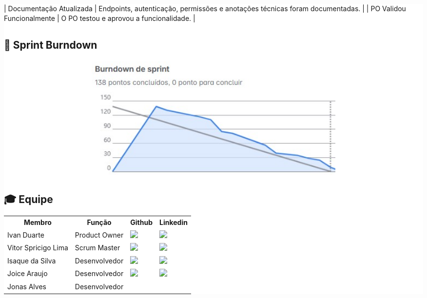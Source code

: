 | Documentação Atualizada            | Endpoints, autenticação, permissões e anotações técnicas foram documentadas.             |
| PO Validou Funcionalmente          | O PO testou e aprovou a funcionalidade.                                                  |

## 🏅 Sprint Burndown <a id="burndown"></a>

<p align="center">
      <img src="../../../Img/Burndown_Sprint3.jpg" alt="Burndown Sprint 3" width="500">
</p>

## 🎓 Equipe <a id="equipe"></a>

<div align="center">
  <table>
    <tr>
      <th>Membro</th>
      <th>Função</th>
      <th>Github</th>
      <th>Linkedin</th>
    </tr>
    <tr>
      <td>Ivan Duarte</td>
      <td>Product Owner</td>
      <td><a href="https://github.com/Ivan-Duarte"><img src="https://img.shields.io/badge/GitHub-100000?style=for-the-badge&logo=github&logoColor=white"></a></td>
      <td><a href="https://www.linkedin.com/in/ivan-duarte-982532217"><img src="https://img.shields.io/badge/LinkedIn-0077B5?style=for-the-badge&logo=linkedin&logoColor=white"></a></td>
    </tr>
    <tr>
      <td>Vitor Spricigo Lima</td>
      <td>Scrum Master</td>
      <td><a href="https://github.com/lima2206"><img src="https://img.shields.io/badge/GitHub-100000?style=for-the-badge&logo=github&logoColor=white"></a></td>
      <td><a href="https://www.linkedin.com/in/vitor-spricigo-lima-84a377184"><img src="https://img.shields.io/badge/LinkedIn-0077B5?style=for-the-badge&logo=linkedin&logoColor=white"></a></td>
    </tr>
    <tr>
      <td>Isaque da Silva</td>
      <td>Desenvolvedor</td>
      <td><a href="https://github.com/KhovetS2"><img src="https://img.shields.io/badge/GitHub-100000?style=for-the-badge&logo=github&logoColor=white"></a></td>
      <td><a href="https://www.linkedin.com/in/isaque-elis-da-silva-2a4087226/"><img src="https://img.shields.io/badge/LinkedIn-0077B5?style=for-the-badge&logo=linkedin&logoColor=white"></a></td>
    </tr>
    <tr>
      <td>Joice Araujo</td>
      <td>Desenvolvedor</td>
      <td><a href="https://github.com/Joice-Araujo"><img src="https://img.shields.io/badge/GitHub-100000?style=for-the-badge&logo=github&logoColor=white"></a></td>
      <td><a href="https://www.linkedin.com/in/joice-aparecida-581226250/"><img src="https://img.shields.io/badge/LinkedIn-0077B5?style=for-the-badge&logo=linkedin&logoColor=white"></a></td>
    </tr>
    <tr>
      <td>Jonas Alves</td>
      <td>Desenvolvedor</td>